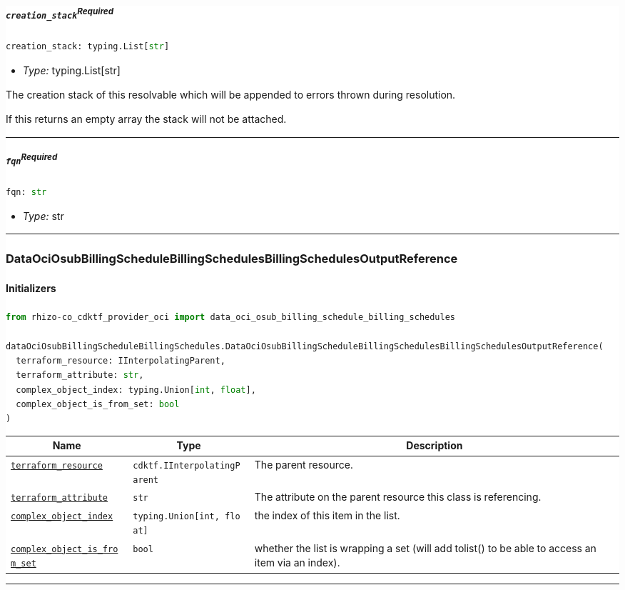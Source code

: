 
##### `creation_stack`<sup>Required</sup> <a name="creation_stack" id="rhizo-co-terraform-provider-oci.dataOciOsubBillingScheduleBillingSchedules.DataOciOsubBillingScheduleBillingSchedulesBillingSchedulesList.property.creationStack"></a>

```python
creation_stack: typing.List[str]
```

- *Type:* typing.List[str]

The creation stack of this resolvable which will be appended to errors thrown during resolution.

If this returns an empty array the stack will not be attached.

---

##### `fqn`<sup>Required</sup> <a name="fqn" id="rhizo-co-terraform-provider-oci.dataOciOsubBillingScheduleBillingSchedules.DataOciOsubBillingScheduleBillingSchedulesBillingSchedulesList.property.fqn"></a>

```python
fqn: str
```

- *Type:* str

---


### DataOciOsubBillingScheduleBillingSchedulesBillingSchedulesOutputReference <a name="DataOciOsubBillingScheduleBillingSchedulesBillingSchedulesOutputReference" id="rhizo-co-terraform-provider-oci.dataOciOsubBillingScheduleBillingSchedules.DataOciOsubBillingScheduleBillingSchedulesBillingSchedulesOutputReference"></a>

#### Initializers <a name="Initializers" id="rhizo-co-terraform-provider-oci.dataOciOsubBillingScheduleBillingSchedules.DataOciOsubBillingScheduleBillingSchedulesBillingSchedulesOutputReference.Initializer"></a>

```python
from rhizo-co_cdktf_provider_oci import data_oci_osub_billing_schedule_billing_schedules

dataOciOsubBillingScheduleBillingSchedules.DataOciOsubBillingScheduleBillingSchedulesBillingSchedulesOutputReference(
  terraform_resource: IInterpolatingParent,
  terraform_attribute: str,
  complex_object_index: typing.Union[int, float],
  complex_object_is_from_set: bool
)
```

| **Name** | **Type** | **Description** |
| --- | --- | --- |
| <code><a href="#rhizo-co-terraform-provider-oci.dataOciOsubBillingScheduleBillingSchedules.DataOciOsubBillingScheduleBillingSchedulesBillingSchedulesOutputReference.Initializer.parameter.terraformResource">terraform_resource</a></code> | <code>cdktf.IInterpolatingParent</code> | The parent resource. |
| <code><a href="#rhizo-co-terraform-provider-oci.dataOciOsubBillingScheduleBillingSchedules.DataOciOsubBillingScheduleBillingSchedulesBillingSchedulesOutputReference.Initializer.parameter.terraformAttribute">terraform_attribute</a></code> | <code>str</code> | The attribute on the parent resource this class is referencing. |
| <code><a href="#rhizo-co-terraform-provider-oci.dataOciOsubBillingScheduleBillingSchedules.DataOciOsubBillingScheduleBillingSchedulesBillingSchedulesOutputReference.Initializer.parameter.complexObjectIndex">complex_object_index</a></code> | <code>typing.Union[int, float]</code> | the index of this item in the list. |
| <code><a href="#rhizo-co-terraform-provider-oci.dataOciOsubBillingScheduleBillingSchedules.DataOciOsubBillingScheduleBillingSchedulesBillingSchedulesOutputReference.Initializer.parameter.complexObjectIsFromSet">complex_object_is_from_set</a></code> | <code>bool</code> | whether the list is wrapping a set (will add tolist() to be able to access an item via an index). |

---